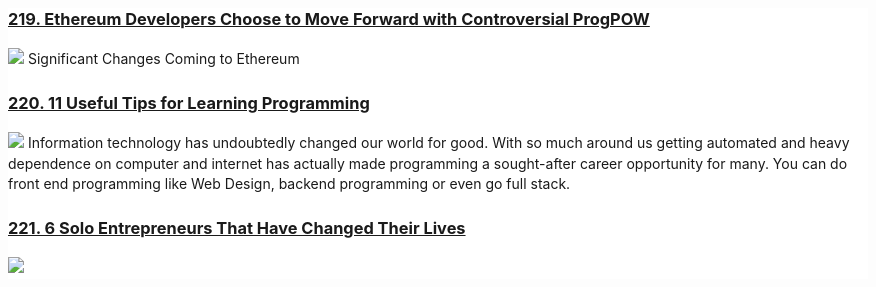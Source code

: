 
### [219. Ethereum Developers Choose to Move Forward with Controversial ProgPOW](https://hackernoon.com/ethereum-developers-vote-to-move-forward-with-controversial-progpow-along-with-14-potential-eips-ik30i3v21)
![](https://cdn.hackernoon.com/images/mPvh1aeMgeaWzZiI3EMqytVN62x2-5oa3puh.jpeg)
Significant Changes Coming to Ethereum

### [220. 11 Useful Tips for Learning Programming](https://hackernoon.com/11-useful-tips-for-learning-programming-ot2cq31mv)
![](https://cdn.hackernoon.com/drafts/bs1231or.png)
Information technology has undoubtedly changed our world for good. With so much around us getting automated and heavy dependence on computer and internet has actually made programming a sought-after career opportunity for many. You can do front end programming  like Web Design, backend programming or even go full stack.

### [221. 6 Solo Entrepreneurs That Have Changed Their Lives](https://hackernoon.com/6-solo-entrepreneurs-that-have-changed-their-lives-qoo3zx3)
![](https://cdn.hackernoon.com/drafts/ullw3zj6.png)
